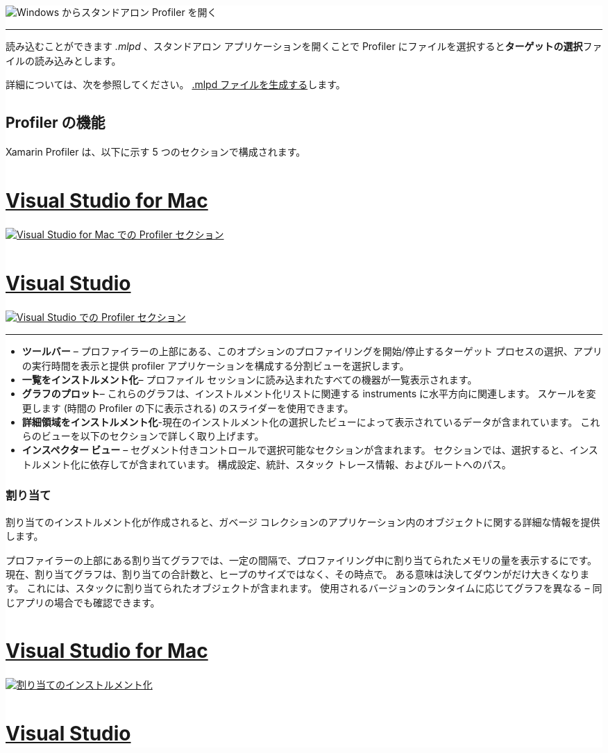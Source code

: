 ![](images/applications-vs.png "Windows からスタンドアロン Profiler を開く ")

-----

読み込むことができます *.mlpd* 、スタンドアロン アプリケーションを開くことで Profiler にファイルを選択すると**ターゲットの選択**ファイルの読み込みとします。

詳細については、次を参照してください。 [.mlpd ファイルを生成する](~/tools/profiler/troubleshooting.md#gen_mlpd)します。

## <a name="profiler-features"></a>Profiler の機能

Xamarin Profiler は、以下に示す 5 つのセクションで構成されます。

# <a name="visual-studio-for-mactabmacos"></a>[Visual Studio for Mac](#tab/macos)

[![](images/profiler-mac-sml.png "Visual Studio for Mac での Profiler セクション")](images/profiler-mac.png#lightbox) 

# <a name="visual-studiotabwindows"></a>[Visual Studio](#tab/windows)

[![](images/profiler-vs.png "Visual Studio での Profiler セクション")](images/profiler-vs.png#lightbox)

-----

- **ツールバー** – プロファイラーの上部にある、このオプションのプロファイリングを開始/停止するターゲット プロセスの選択、アプリの実行時間を表示と提供 profiler アプリケーションを構成する分割ビューを選択します。
- **一覧をインストルメント化**– プロファイル セッションに読み込まれたすべての機器が一覧表示されます。
- **グラフのプロット**– これらのグラフは、インストルメント化リストに関連する instruments に水平方向に関連します。 スケールを変更します (時間の Profiler の下に表示される) のスライダーを使用できます。
- **詳細領域をインストルメント化**-現在のインストルメント化の選択したビューによって表示されているデータが含まれています。 これらのビューを以下のセクションで詳しく取り上げます。
- **インスペクター ビュー** – セグメント付きコントロールで選択可能なセクションが含まれます。 セクションでは、選択すると、インストルメント化に依存してが含まれています。 構成設定、統計、スタック トレース情報、およびルートへのパス。

### <a name="allocations"></a>割り当て

割り当てのインストルメント化が作成されると、ガベージ コレクションのアプリケーション内のオブジェクトに関する詳細な情報を提供します。

プロファイラーの上部にある割り当てグラフでは、一定の間隔で、プロファイリング中に割り当てられたメモリの量を表示するにです。 現在、割り当てグラフは、割り当ての合計数と、ヒープのサイズではなく、その時点で。 ある意味は決してダウンがだけ大きくなります。 これには、スタックに割り当てられたオブジェクトが含まれます。 使用されるバージョンのランタイムに応じてグラフを異なる – 同じアプリの場合でも確認できます。

# <a name="visual-studio-for-mactabmacos"></a>[Visual Studio for Mac](#tab/macos)

[![](images/allocations1.png "割り当てのインストルメント化")](images/allocations1.png#lightbox) 

# <a name="visual-studiotabwindows"></a>[Visual Studio](#tab/windows)
